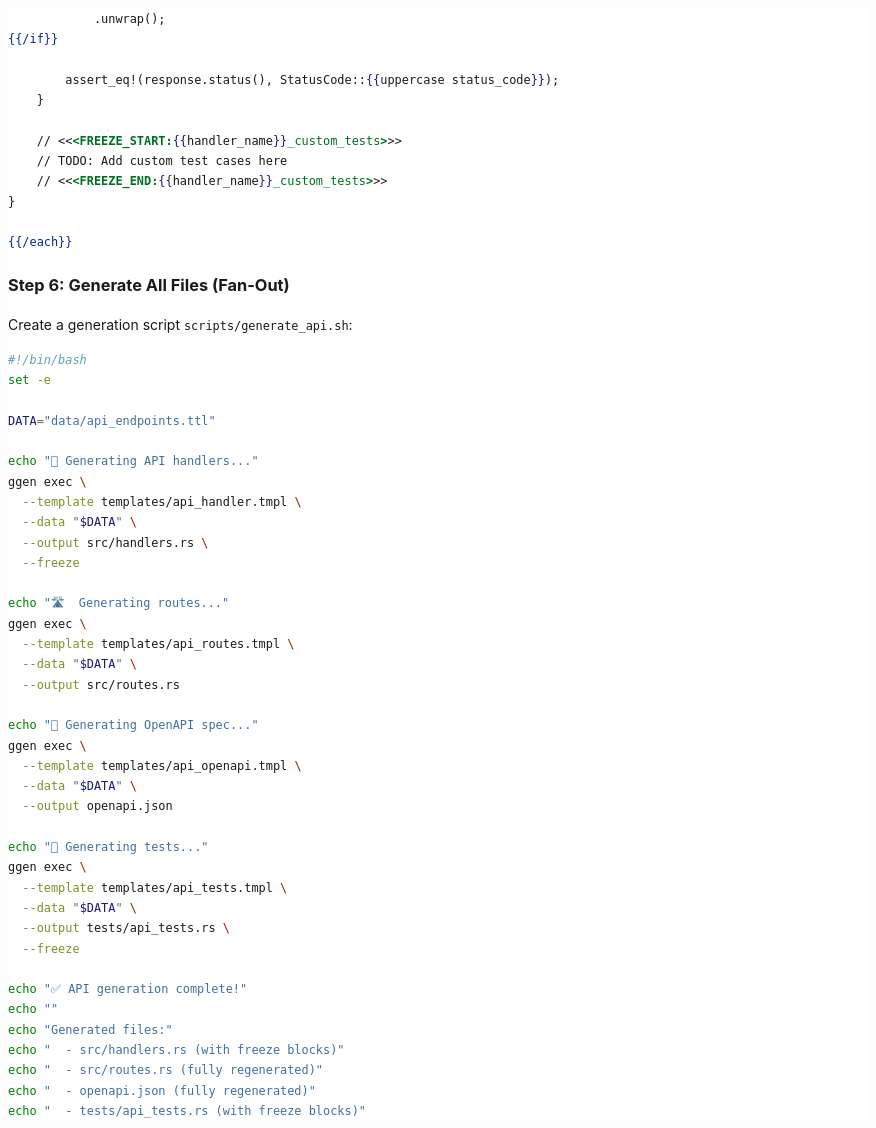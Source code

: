 ```handlebars
            .unwrap();
{{/if}}

        assert_eq!(response.status(), StatusCode::{{uppercase status_code}});
    }

    // <<<FREEZE_START:{{handler_name}}_custom_tests>>>
    // TODO: Add custom test cases here
    // <<<FREEZE_END:{{handler_name}}_custom_tests>>>
}

{{/each}}
```

### Step 6: Generate All Files (Fan-Out)

Create a generation script `scripts/generate_api.sh`:

```bash
#!/bin/bash
set -e

DATA="data/api_endpoints.ttl"

echo "🚀 Generating API handlers..."
ggen exec \
  --template templates/api_handler.tmpl \
  --data "$DATA" \
  --output src/handlers.rs \
  --freeze

echo "🛣️  Generating routes..."
ggen exec \
  --template templates/api_routes.tmpl \
  --data "$DATA" \
  --output src/routes.rs

echo "📖 Generating OpenAPI spec..."
ggen exec \
  --template templates/api_openapi.tmpl \
  --data "$DATA" \
  --output openapi.json

echo "🧪 Generating tests..."
ggen exec \
  --template templates/api_tests.tmpl \
  --data "$DATA" \
  --output tests/api_tests.rs \
  --freeze

echo "✅ API generation complete!"
echo ""
echo "Generated files:"
echo "  - src/handlers.rs (with freeze blocks)"
echo "  - src/routes.rs (fully regenerated)"
echo "  - openapi.json (fully regenerated)"
echo "  - tests/api_tests.rs (with freeze blocks)"
```

